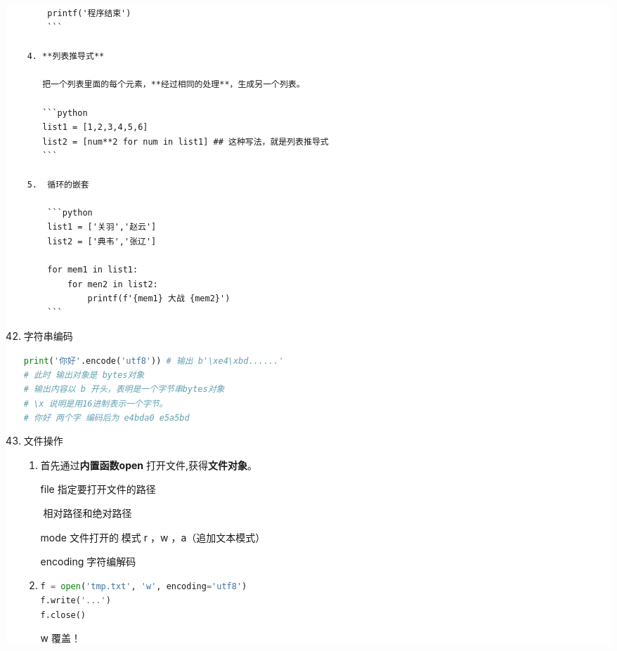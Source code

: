             printf('程序结束')
            ```

        4. **列表推导式**

           把一个列表里面的每个元素，**经过相同的处理**，生成另一个列表。
        
           ```python
           list1 = [1,2,3,4,5,6]
           list2 = [num**2 for num in list1] ## 这种写法，就是列表推导式
           ```
        
        5.  循环的嵌套
        
            ```python
            list1 = ['关羽','赵云']
            list2 = ['典韦','张辽']
            
            for mem1 in list1:
                for men2 in list2:
                    printf(f'{mem1} 大战 {mem2}')
            ```

42. 字符串编码

    ```python
    print('你好'.encode('utf8')) # 输出 b'\xe4\xbd......'
    # 此时 输出对象是 bytes对象
    # 输出内容以 b 开头，表明是一个字节串bytes对象
    # \x 说明是用16进制表示一个字节。
    # 你好 两个字 编码后为 e4bda0 e5a5bd
    ```

43. 文件操作

    1. 首先通过**内置函数open** 打开文件,获得**文件对象**。

       file 指定要打开文件的路径

       ​	相对路径和绝对路径

       mode 文件打开的 模式 r ，w ，a（追加文本模式）

       encoding 字符编解码

    2.  ```python
        f = open('tmp.txt', 'w', encoding='utf8')
        f.write('...')
        f.close()
        ```

         w 覆盖！
